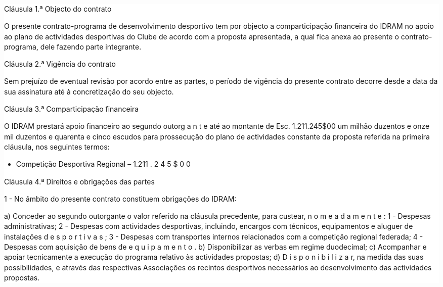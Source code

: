 
Cláusula 1.ª
Objecto do contrato


O presente contrato-programa de desenvolvimento
desportivo tem por objecto a comparticipação financeira do
IDRAM no apoio ao plano de actividades desportivas do Clube
de acordo com a proposta apresentada, a qual fica anexa ao
presente o contrato-programa, dele fazendo parte integrante.


Cláusula 2.ª
Vigência do contrato


Sem prejuízo de eventual revisão por acordo entre as partes,
o período de vigência do presente contrato decorre desde a data
da sua assinatura até à concretização do seu objecto.


Cláusula 3.ª
Comparticipação financeira


O IDRAM prestará apoio financeiro ao segundo outorg a n t e
até ao montante de Esc. 1.211.245$00 um milhão duzentos e
onze mil duzentos e quarenta e cinco escudos para prossecução
do plano de actividades constante da proposta referida na
primeira cláusula, nos seguintes termos:

  - Competição Desportiva Regional – 1.211 . 2 4 5 $ 0 0


Cláusula 4.ª
Direitos e obrigações das partes


1 - No âmbito do presente contrato constituem obrigações
do IDRAM:



a) Conceder ao segundo outorgante o valor
referido na cláusula precedente, para custear,
n o m e a d a m e n t e :
1 - Despesas administrativas;
2 - Despesas com actividades desportivas,
incluindo, encargos com técnicos,
equipamentos e aluguer de instalações
d e s p o r t i v a s ;
3 - Despesas com transportes internos
relacionados com a competição
regional federada;
4 - Despesas com aquisição de bens de
e q u i p a m e n t o .
b) Disponibilizar as verbas em regime duodecimal;
c) Acompanhar e apoiar tecnicamente a execução
do programa relativo às actividades propostas;
d) D i s p o n i b i l i z a r, na medida das suas possibilidades, e através das respectivas Associações os
recintos desportivos necessários ao desenvolvimento das actividades propostas.
